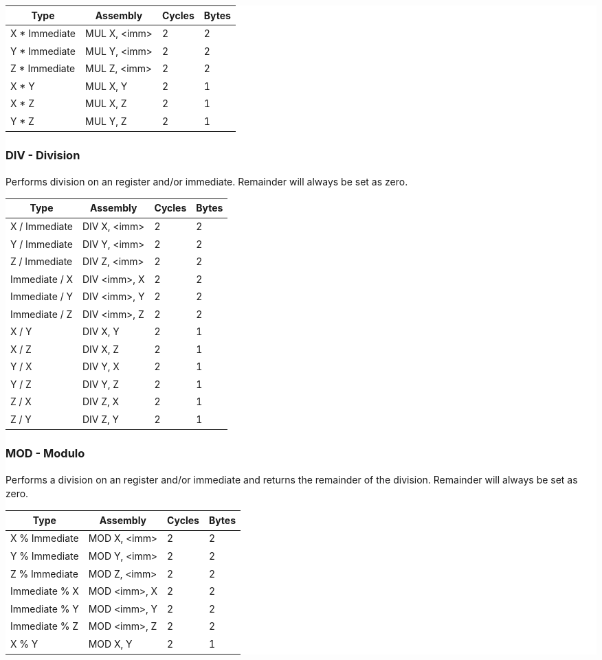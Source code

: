 |Type|Assembly|Cycles|Bytes|
|-|-|-|-|
|X * Immediate|MUL X, \<imm\>|2|2|
|Y * Immediate|MUL Y, \<imm\>|2|2|
|Z * Immediate|MUL Z, \<imm\>|2|2|
|X * Y|MUL X, Y|2|1|
|X * Z|MUL X, Z|2|1|
|Y * Z|MUL Y, Z|2|1|

### DIV - Division

Performs division on an register and/or immediate. Remainder will always be set as zero.

|Type|Assembly|Cycles|Bytes|
|-|-|-|-|
|X / Immediate|DIV X, \<imm\>|2|2|
|Y / Immediate|DIV Y, \<imm\>|2|2|
|Z / Immediate|DIV Z, \<imm\>|2|2|
|Immediate / X|DIV \<imm\>, X|2|2|
|Immediate / Y|DIV \<imm\>, Y|2|2|
|Immediate / Z|DIV \<imm\>, Z|2|2|
|X / Y|DIV X, Y|2|1|
|X / Z|DIV X, Z|2|1|
|Y / X|DIV Y, X|2|1|
|Y / Z|DIV Y, Z|2|1|
|Z / X|DIV Z, X|2|1|
|Z / Y|DIV Z, Y|2|1|

### MOD - Modulo

Performs a division on an register and/or immediate and returns the remainder of the division. Remainder will always be set as zero.

|Type|Assembly|Cycles|Bytes|
|-|-|-|-|
|X % Immediate|MOD X, \<imm\>|2|2|
|Y % Immediate|MOD Y, \<imm\>|2|2|
|Z % Immediate|MOD Z, \<imm\>|2|2|
|Immediate % X|MOD \<imm\>, X|2|2|
|Immediate % Y|MOD \<imm\>, Y|2|2|
|Immediate % Z|MOD \<imm\>, Z|2|2|
|X % Y|MOD X, Y|2|1|